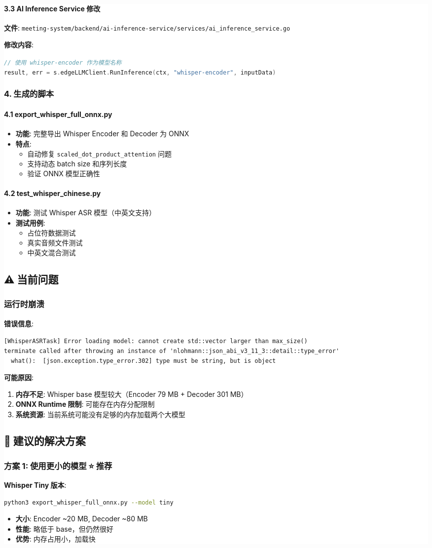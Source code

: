 #### 3.3 AI Inference Service 修改

**文件**: `meeting-system/backend/ai-inference-service/services/ai_inference_service.go`

**修改内容**:
```go
// 使用 whisper-encoder 作为模型名称
result, err = s.edgeLLMClient.RunInference(ctx, "whisper-encoder", inputData)
```

### 4. 生成的脚本

#### 4.1 export_whisper_full_onnx.py
- **功能**: 完整导出 Whisper Encoder 和 Decoder 为 ONNX
- **特点**: 
  - 自动修复 `scaled_dot_product_attention` 问题
  - 支持动态 batch size 和序列长度
  - 验证 ONNX 模型正确性

#### 4.2 test_whisper_chinese.py
- **功能**: 测试 Whisper ASR 模型（中英文支持）
- **测试用例**:
  - 占位符数据测试
  - 真实音频文件测试
  - 中英文混合测试

## ⚠️ 当前问题

### 运行时崩溃

**错误信息**:
```
[WhisperASRTask] Error loading model: cannot create std::vector larger than max_size()
terminate called after throwing an instance of 'nlohmann::json_abi_v3_11_3::detail::type_error'
  what():  [json.exception.type_error.302] type must be string, but is object
```

**可能原因**:
1. **内存不足**: Whisper base 模型较大（Encoder 79 MB + Decoder 301 MB）
2. **ONNX Runtime 限制**: 可能存在内存分配限制
3. **系统资源**: 当前系统可能没有足够的内存加载两个大模型

## 🎯 建议的解决方案

### 方案 1: 使用更小的模型 ⭐ 推荐

**Whisper Tiny 版本**:
```bash
python3 export_whisper_full_onnx.py --model tiny
```
- **大小**: Encoder ~20 MB, Decoder ~80 MB
- **性能**: 略低于 base，但仍然很好
- **优势**: 内存占用小，加载快
